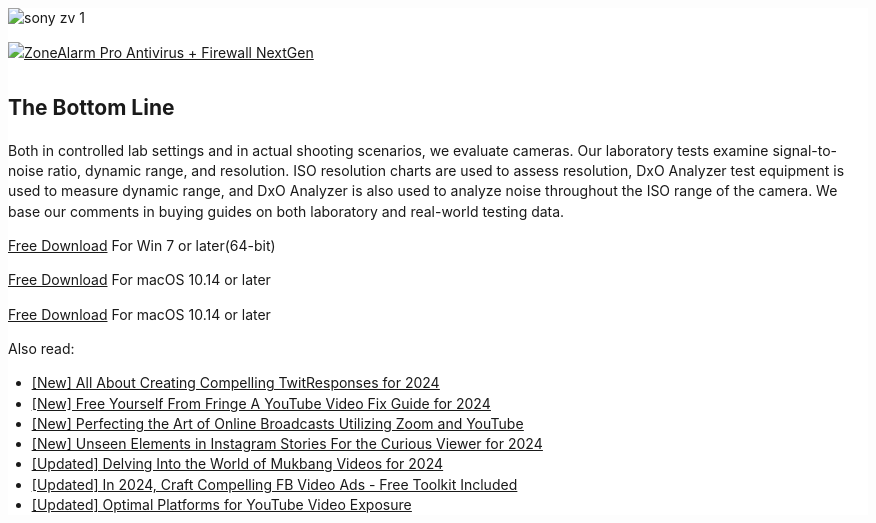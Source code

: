 ![sony zv 1](https://images.wondershare.com/filmora/article-images/2022/11/sony-zv-1.jpeg)


<a href="https://estore.zonealarm.com/order/checkout.php?PRODS=38658749&QTY=1&AFFILIATE=108875&CART=1"><img src="https://sc1.checkpoint.com/sc1/za/images/boxes/pa_500.png" border="0">ZoneAlarm Pro Antivirus + Firewall NextGen</a>

## The Bottom Line

Both in controlled lab settings and in actual shooting scenarios, we evaluate cameras. Our laboratory tests examine signal-to-noise ratio, dynamic range, and resolution. ISO resolution charts are used to assess resolution, DxO Analyzer test equipment is used to measure dynamic range, and DxO Analyzer is also used to analyze noise throughout the ISO range of the camera. We base our comments in buying guides on both laboratory and real-world testing data.

[Free Download](https://tools.techidaily.com/wondershare/filmora/download/) For Win 7 or later(64-bit)

[Free Download](https://tools.techidaily.com/wondershare/filmora/download/) For macOS 10.14 or later

[Free Download](https://tools.techidaily.com/wondershare/filmora/download/) For macOS 10.14 or later

<ins class="adsbygoogle"
     style="display:block"
     data-ad-format="autorelaxed"
     data-ad-client="ca-pub-7571918770474297"
     data-ad-slot="1223367746"></ins>

<ins class="adsbygoogle"
     style="display:block"
     data-ad-format="autorelaxed"
     data-ad-client="ca-pub-7571918770474297"
     data-ad-slot="1223367746"></ins>



<ins class="adsbygoogle"
     style="display:block"
     data-ad-client="ca-pub-7571918770474297"
     data-ad-slot="8358498916"
     data-ad-format="auto"
     data-full-width-responsive="true"></ins>






<span class="atpl-alsoreadstyle">Also read:</span>
<div><ul>
<li><a href="https://twitter-videos.techidaily.com/new-all-about-creating-compelling-twitresponses-for-2024/"><u>[New] All About Creating Compelling TwitResponses for 2024</u></a></li>
<li><a href="https://eaxpv-info.techidaily.com/new-free-yourself-from-fringe-a-youtube-video-fix-guide-for-2024/"><u>[New] Free Yourself From Fringe  A YouTube Video Fix Guide for 2024</u></a></li>
<li><a href="https://extra-guidance.techidaily.com/new-perfecting-the-art-of-online-broadcasts-utilizing-zoom-and-youtube/"><u>[New] Perfecting the Art of Online Broadcasts  Utilizing Zoom and YouTube</u></a></li>
<li><a href="https://instagram-video-recordings.techidaily.com/new-unseen-elements-in-instagram-stories-for-the-curious-viewer-for-2024/"><u>[New] Unseen Elements in Instagram Stories  For the Curious Viewer for 2024</u></a></li>
<li><a href="https://facebook-video-footage.techidaily.com/updated-delving-into-the-world-of-mukbang-videos-for-2024/"><u>[Updated] Delving Into the World of Mukbang Videos for 2024</u></a></li>
<li><a href="https://facebook-video-files.techidaily.com/updated-in-2024-craft-compelling-fb-video-ads-free-toolkit-included/"><u>[Updated] In 2024, Craft Compelling FB Video Ads - Free Toolkit Included</u></a></li>
<li><a href="https://extra-skills.techidaily.com/updated-optimal-platforms-for-youtube-video-exposure/"><u>[Updated] Optimal Platforms for YouTube Video Exposure</u></a></li>